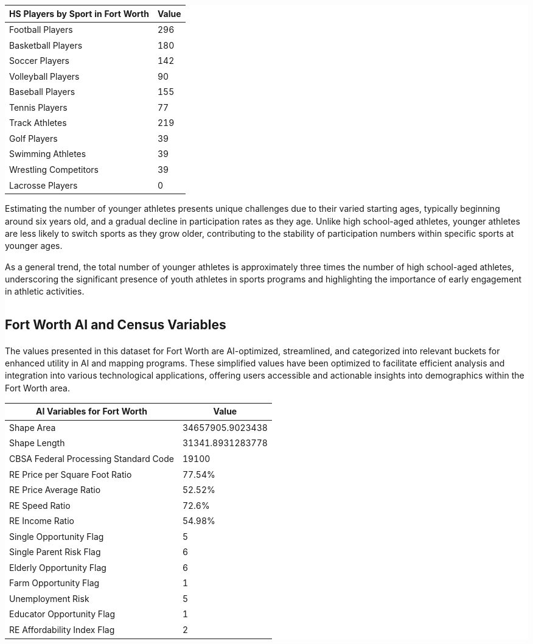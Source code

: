 | HS Players by Sport in Fort Worth | Value |
|-------------|-------|
| Football Players | 296 |
| Basketball Players | 180 |
| Soccer Players | 142 |
| Volleyball Players | 90 |
| Baseball Players | 155 |
| Tennis Players | 77 |
| Track Athletes | 219 |
| Golf Players | 39 |
| Swimming Athletes | 39 |
| Wrestling Competitors | 39 |
| Lacrosse Players | 0 |

Estimating the number of younger athletes presents unique challenges due to their varied starting ages, typically beginning around six years old, and a gradual decline in participation rates as they age. Unlike high school-aged athletes, younger athletes are less likely to switch sports as they grow older, contributing to the stability of participation numbers within specific sports at younger ages.  

As a general trend, the total number of younger athletes is approximately three times the number of high school-aged athletes, underscoring the significant presence of youth athletes in sports programs and highlighting the importance of early engagement in athletic activities.

## Fort Worth AI and Census Variables

The values presented in this dataset for Fort Worth are AI-optimized, streamlined, and categorized into relevant buckets for enhanced utility in AI and mapping programs. These simplified values have been optimized to facilitate efficient analysis and integration into various technological applications, offering users accessible and actionable insights into demographics within the Fort Worth area.

| AI Variables for Fort Worth | Value |
|-------------|-------|
| Shape Area | 34657905.9023438 |
| Shape Length | 31341.8931283778 |
| CBSA Federal Processing Standard Code | 19100 |
| RE Price per Square Foot Ratio | 77.54% |
| RE Price Average Ratio | 52.52% |
| RE Speed Ratio | 72.6% |
| RE Income Ratio | 54.98% |
| Single Opportunity Flag | 5 |
| Single Parent Risk Flag | 6 |
| Elderly Opportunity Flag | 6 |
| Farm Opportunity Flag | 1 |
| Unemployment Risk | 5 |
| Educator Opportunity Flag | 1 |
| RE Affordability Index Flag | 2 |